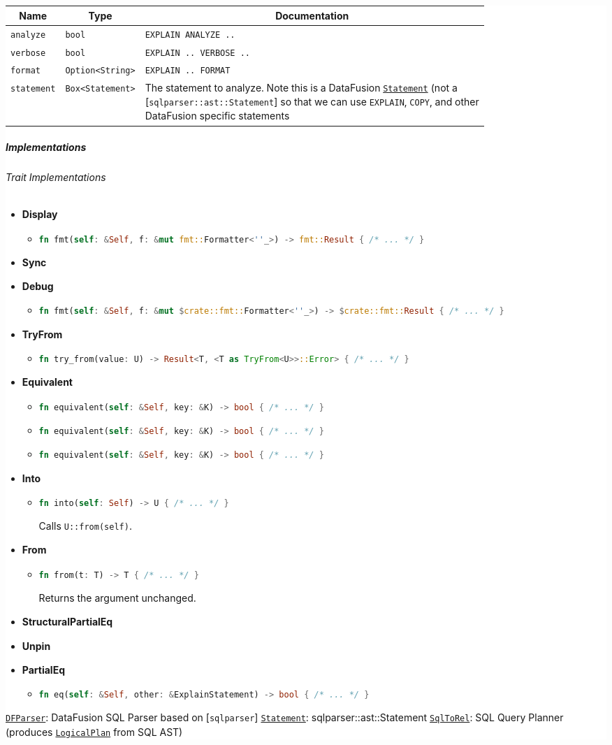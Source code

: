 | Name | Type | Documentation |
|------|------|---------------|
| `analyze` | `bool` | `EXPLAIN ANALYZE ..` |
| `verbose` | `bool` | `EXPLAIN .. VERBOSE ..` |
| `format` | `Option<String>` | `EXPLAIN .. FORMAT ` |
| `statement` | `Box<Statement>` | The statement to analyze. Note this is a DataFusion [`Statement`] (not a<br>[`sqlparser::ast::Statement`] so that we can use `EXPLAIN`, `COPY`, and other<br>DataFusion specific statements |

##### Implementations

###### Trait Implementations

- **Display**
  - ```rust
    fn fmt(self: &Self, f: &mut fmt::Formatter<''_>) -> fmt::Result { /* ... */ }
    ```

- **Sync**
- **Debug**
  - ```rust
    fn fmt(self: &Self, f: &mut $crate::fmt::Formatter<''_>) -> $crate::fmt::Result { /* ... */ }
    ```

- **TryFrom**
  - ```rust
    fn try_from(value: U) -> Result<T, <T as TryFrom<U>>::Error> { /* ... */ }
    ```

- **Equivalent**
  - ```rust
    fn equivalent(self: &Self, key: &K) -> bool { /* ... */ }
    ```

  - ```rust
    fn equivalent(self: &Self, key: &K) -> bool { /* ... */ }
    ```

  - ```rust
    fn equivalent(self: &Self, key: &K) -> bool { /* ... */ }
    ```

- **Into**
  - ```rust
    fn into(self: Self) -> U { /* ... */ }
    ```
    Calls `U::from(self)`.

- **From**
  - ```rust
    fn from(t: T) -> T { /* ... */ }
    ```
    Returns the argument unchanged.

- **StructuralPartialEq**
- **Unpin**
- **PartialEq**
  - ```rust
    fn eq(self: &Self, other: &ExplainStatement) -> bool { /* ... */ }
    ```


[`DFParser`]: parser::DFParser
[`Statement`]: parser::Statement
[`SqlToRel`]: planner::SqlToRel
[`LogicalPlan`]: datafusion_expr::logical_plan::LogicalPlan
[`Expr`]: datafusion_expr::expr::Expr
[`DFParser`]: DataFusion SQL Parser based on [`sqlparser`]
[`Statement`]: sqlparser::ast::Statement
[`SqlToRel`]: SQL Query Planner (produces [`LogicalPlan`] from SQL AST)